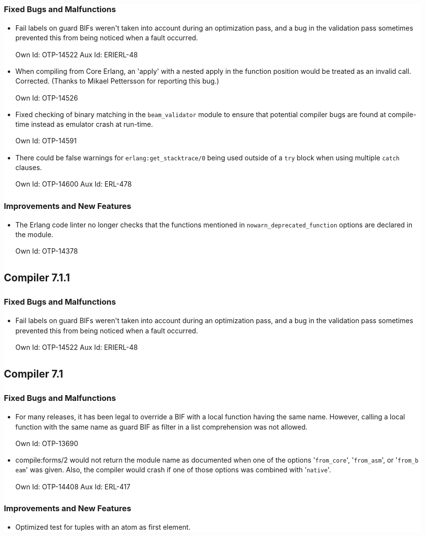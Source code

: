 ### Fixed Bugs and Malfunctions

* Fail labels on guard BIFs weren't taken into account during an optimization pass, and a bug in the validation pass sometimes prevented this from being noticed when a fault occurred.

  Own Id: OTP-14522 Aux Id: ERIERL-48
* When compiling from Core Erlang, an 'apply' with a nested apply in the function position would be treated as an invalid call. Corrected. (Thanks to Mikael Pettersson for reporting this bug.)

  Own Id: OTP-14526
* Fixed checking of binary matching in the `beam_validator` module to ensure that potential compiler bugs are found at compile-time instead as emulator crash at run-time.

  Own Id: OTP-14591
* There could be false warnings for `erlang:get_stacktrace/0` being used outside of a `try` block when using multiple `catch` clauses.

  Own Id: OTP-14600 Aux Id: ERL-478

### Improvements and New Features

* The Erlang code linter no longer checks that the functions mentioned in `nowarn_deprecated_function` options are declared in the module.

  Own Id: OTP-14378

## Compiler 7.1.1

### Fixed Bugs and Malfunctions

* Fail labels on guard BIFs weren't taken into account during an optimization pass, and a bug in the validation pass sometimes prevented this from being noticed when a fault occurred.

  Own Id: OTP-14522 Aux Id: ERIERL-48

## Compiler 7.1

### Fixed Bugs and Malfunctions

* For many releases, it has been legal to override a BIF with a local function having the same name. However, calling a local function with the same name as guard BIF as filter in a list comprehension was not allowed.

  Own Id: OTP-13690
* compile:forms/2 would not return the module name as documented when one of the options '`from_core`', '`from_asm`', or '`from_beam`' was given. Also, the compiler would crash if one of those options was combined with '`native`'.

  Own Id: OTP-14408 Aux Id: ERL-417

### Improvements and New Features

* Optimized test for tuples with an atom as first element.

